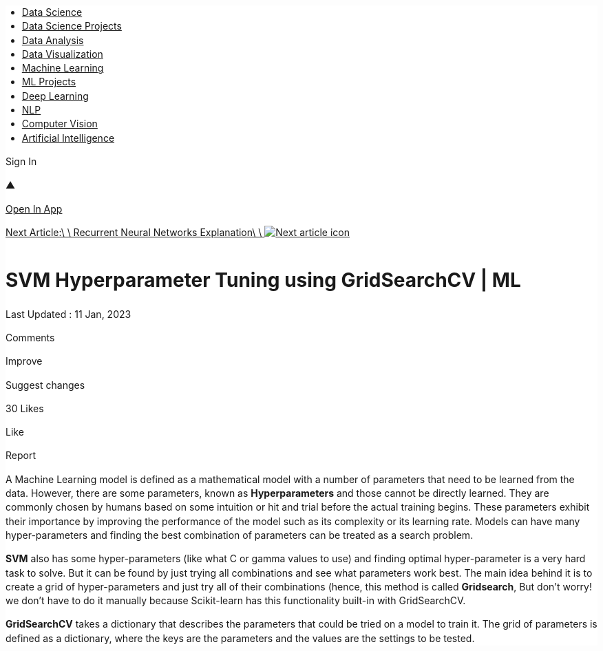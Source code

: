 - [Data Science](https://www.geeksforgeeks.org/data-science-with-python-tutorial/)
- [Data Science Projects](https://www.geeksforgeeks.org/top-data-science-projects/)
- [Data Analysis](https://www.geeksforgeeks.org/data-analysis-tutorial/)
- [Data Visualization](https://www.geeksforgeeks.org/python-data-visualization-tutorial/)
- [Machine Learning](https://www.geeksforgeeks.org/machine-learning/)
- [ML Projects](https://www.geeksforgeeks.org/machine-learning-projects/)
- [Deep Learning](https://www.geeksforgeeks.org/deep-learning-tutorial/)
- [NLP](https://www.geeksforgeeks.org/natural-language-processing-nlp-tutorial/)
- [Computer Vision](https://www.geeksforgeeks.org/computer-vision/)
- [Artificial Intelligence](https://www.geeksforgeeks.org/artificial-intelligence/)

Sign In

▲

[Open In App](https://geeksforgeeksapp.page.link/?link=https://www.geeksforgeeks.org/svm-hyperparameter-tuning-using-gridsearchcv-ml/?type%3Darticle%26id%3D319985&apn=free.programming.programming&isi=1641848816&ibi=org.geeksforgeeks.GeeksforGeeksDev&efr=1)

[Next Article:\\
\\
Recurrent Neural Networks Explanation\\
\\
![Next article icon](https://media.geeksforgeeks.org/auth-dashboard-uploads/ep_right.svg)](https://www.geeksforgeeks.org/recurrent-neural-networks-explanation/)

# SVM Hyperparameter Tuning using GridSearchCV \| ML

Last Updated : 11 Jan, 2023

Comments

Improve

Suggest changes

30 Likes

Like

Report

A Machine Learning model is defined as a mathematical model with a number of parameters that need to be learned from the data. However, there are some parameters, known as **Hyperparameters** and those cannot be directly learned. They are commonly chosen by humans based on some intuition or hit and trial before the actual training begins. These parameters exhibit their importance by improving the performance of the model such as its complexity or its learning rate. Models can have many hyper-parameters and finding the best combination of parameters can be treated as a search problem.

**SVM** also has some hyper-parameters (like what C or gamma values to use) and finding optimal hyper-parameter is a very hard task to solve. But it can be found by just trying all combinations and see what parameters work best. The main idea behind it is to create a grid of hyper-parameters and just try all of their combinations (hence, this method is called **Gridsearch**, But don’t worry! we don’t have to do it manually because Scikit-learn has this functionality built-in with GridSearchCV.

**GridSearchCV** takes a dictionary that describes the parameters that could be tried on a model to train it. The grid of parameters is defined as a dictionary, where the keys are the parameters and the values are the settings to be tested.
